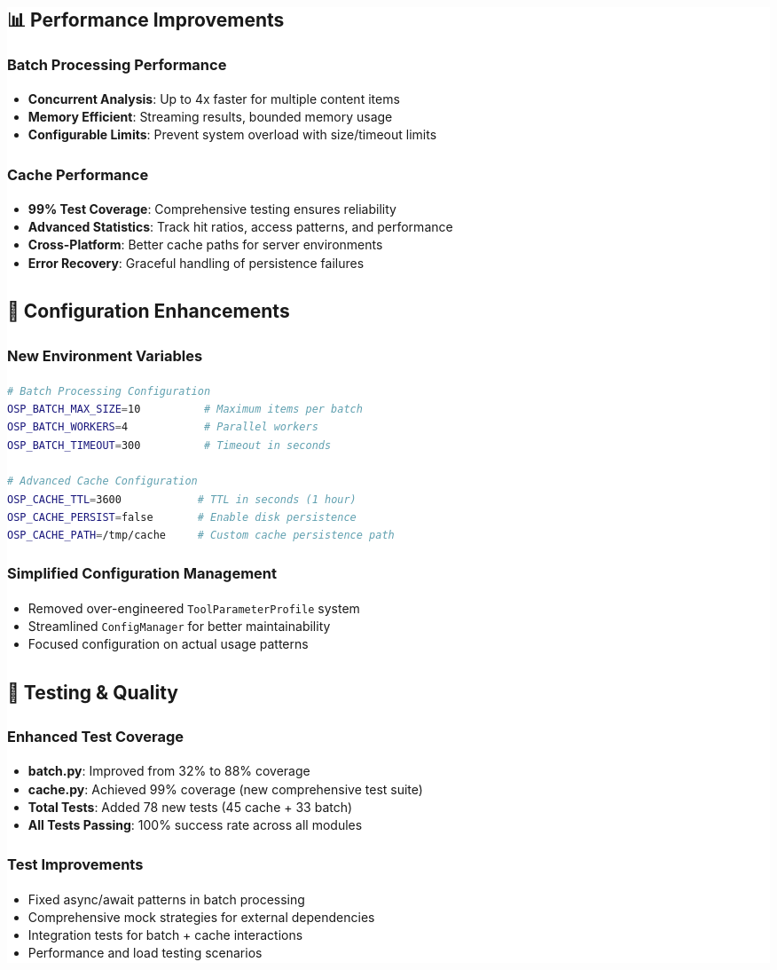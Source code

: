 ## 📊 Performance Improvements

### Batch Processing Performance

- **Concurrent Analysis**: Up to 4x faster for multiple content items
- **Memory Efficient**: Streaming results, bounded memory usage
- **Configurable Limits**: Prevent system overload with size/timeout limits

### Cache Performance

- **99% Test Coverage**: Comprehensive testing ensures reliability
- **Advanced Statistics**: Track hit ratios, access patterns, and performance
- **Cross-Platform**: Better cache paths for server environments
- **Error Recovery**: Graceful handling of persistence failures

## 🔧 Configuration Enhancements

### New Environment Variables

```bash
# Batch Processing Configuration
OSP_BATCH_MAX_SIZE=10          # Maximum items per batch
OSP_BATCH_WORKERS=4            # Parallel workers
OSP_BATCH_TIMEOUT=300          # Timeout in seconds

# Advanced Cache Configuration
OSP_CACHE_TTL=3600            # TTL in seconds (1 hour)
OSP_CACHE_PERSIST=false       # Enable disk persistence
OSP_CACHE_PATH=/tmp/cache     # Custom cache persistence path
```

### Simplified Configuration Management

- Removed over-engineered `ToolParameterProfile` system
- Streamlined `ConfigManager` for better maintainability
- Focused configuration on actual usage patterns

## 🧪 Testing & Quality

### Enhanced Test Coverage

- **batch.py**: Improved from 32% to 88% coverage
- **cache.py**: Achieved 99% coverage (new comprehensive test suite)
- **Total Tests**: Added 78 new tests (45 cache + 33 batch)
- **All Tests Passing**: 100% success rate across all modules

### Test Improvements

- Fixed async/await patterns in batch processing
- Comprehensive mock strategies for external dependencies
- Integration tests for batch + cache interactions
- Performance and load testing scenarios
